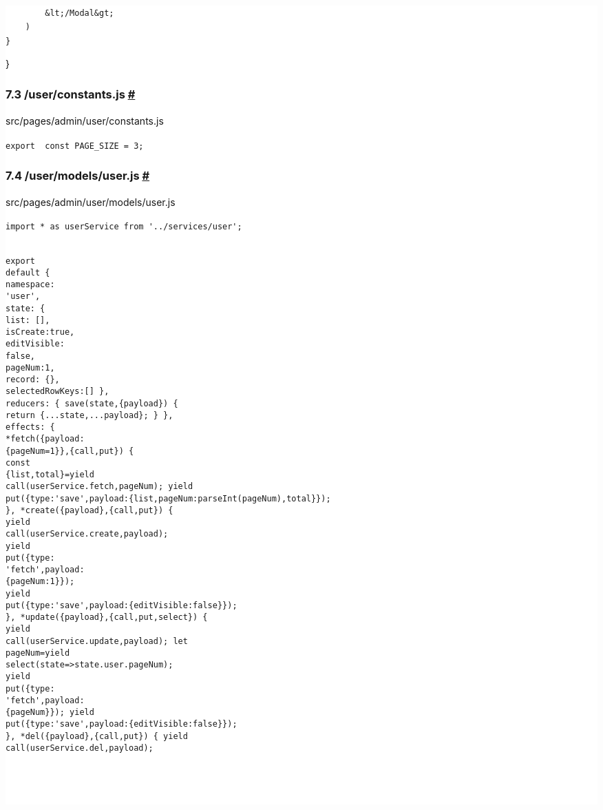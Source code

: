             &lt;/Modal&gt;
        )
    }
}
</code></pre>
<h3 id="t217.3 /user/constants.js">7.3 /user/constants.js <a href="#t217.3 /user/constants.js"> # </a></h3>
<p>src/pages/admin/user/constants.js</p>
<pre><code class="lang-js"><span class="hljs-keyword">export</span>  <span class="hljs-keyword">const</span> PAGE_SIZE = <span class="hljs-number">3</span>;
</code></pre>
<h3 id="t227.4 /user/models/user.js">7.4 /user/models/user.js <a href="#t227.4 /user/models/user.js"> # </a></h3>
<p>src/pages/admin/user/models/user.js</p>
<pre><code class="lang-js"><span class="hljs-keyword">import</span> * <span class="hljs-keyword">as</span> userService <span class="hljs-keyword">from</span> <span class="hljs-string">&apos;../services/user&apos;</span>;

<span class="hljs-keyword">export</span> <span class="hljs-keyword">default</span> {
    <span class="hljs-attr">namespace</span>: <span class="hljs-string">&apos;user&apos;</span>,
    <span class="hljs-attr">state</span>: {
        <span class="hljs-attr">list</span>: [],
        <span class="hljs-attr">isCreate</span>:<span class="hljs-literal">true</span>,
        <span class="hljs-attr">editVisible</span>: <span class="hljs-literal">false</span>,
        <span class="hljs-attr">pageNum</span>:<span class="hljs-number">1</span>,
        <span class="hljs-attr">record</span>: {},
        <span class="hljs-attr">selectedRowKeys</span>:[]
    },
    <span class="hljs-attr">reducers</span>: {
        save(state,{payload}) {
            <span class="hljs-keyword">return</span> {...state,...payload};
        }
    },
    <span class="hljs-attr">effects</span>: {
        *fetch({<span class="hljs-attr">payload</span>: {pageNum=<span class="hljs-number">1</span>}},{call,put}) {
            <span class="hljs-keyword">const</span> {list,total}=<span class="hljs-keyword">yield</span> call(userService.fetch,pageNum);
            <span class="hljs-keyword">yield</span> put({<span class="hljs-attr">type</span>:<span class="hljs-string">&apos;save&apos;</span>,<span class="hljs-attr">payload</span>:{list,<span class="hljs-attr">pageNum</span>:<span class="hljs-built_in">parseInt</span>(pageNum),total}});
        },
        *create({payload},{call,put}) {
            <span class="hljs-keyword">yield</span> call(userService.create,payload);
            <span class="hljs-keyword">yield</span> put({<span class="hljs-attr">type</span>: <span class="hljs-string">&apos;fetch&apos;</span>,<span class="hljs-attr">payload</span>: {<span class="hljs-attr">pageNum</span>:<span class="hljs-number">1</span>}});
            <span class="hljs-keyword">yield</span> put({<span class="hljs-attr">type</span>:<span class="hljs-string">&apos;save&apos;</span>,<span class="hljs-attr">payload</span>:{<span class="hljs-attr">editVisible</span>:<span class="hljs-literal">false</span>}});
        },
        *update({payload},{call,put,select}) {
            <span class="hljs-keyword">yield</span> call(userService.update,payload);
            <span class="hljs-keyword">let</span> pageNum=<span class="hljs-keyword">yield</span> select(<span class="hljs-function"><span class="hljs-params">state</span>=&gt;</span>state.user.pageNum);
            <span class="hljs-keyword">yield</span> put({<span class="hljs-attr">type</span>: <span class="hljs-string">&apos;fetch&apos;</span>,<span class="hljs-attr">payload</span>: {pageNum}});
            <span class="hljs-keyword">yield</span> put({<span class="hljs-attr">type</span>:<span class="hljs-string">&apos;save&apos;</span>,<span class="hljs-attr">payload</span>:{<span class="hljs-attr">editVisible</span>:<span class="hljs-literal">false</span>}});
        },
        *del({payload},{call,put}) {
            <span class="hljs-keyword">yield</span> call(userService.del,payload);